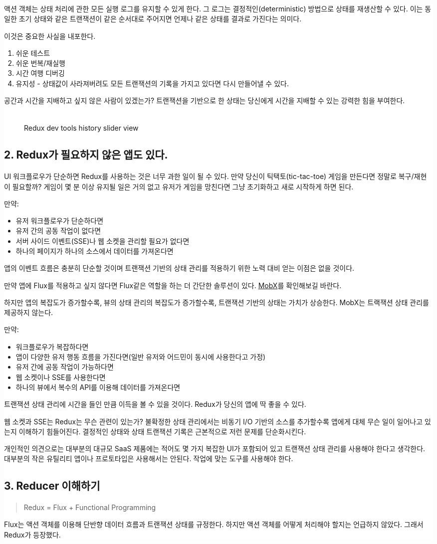 액션 객체는 상태 처리에 관한 모든 실행 로그를 유지할 수 있게 한다. 그 로그는 결정적인(deterministic) 방법으로 상태를 재생산할 수 있다. 이는 동일한 초기 상태와 같은 트랜잭션이 같은 순서대로 주어지면 언제나 같은 상태를 결과로 가진다는 의미다.

이것은 중요한 사실을 내포한다.

1. 쉬운 테스트
2. 쉬운 번복/재실행
3. 시간 여행 디버깅
4. 유지성 - 상태값이 사라져버려도 모든 트랜잭션의 기록을 가지고 있다면 다시 만들어낼 수 있다.

공간과 시간을 지배하고 싶지 않은 사람이 있겠는가? 트랜잭션을 기반으로 한 상태는 당신에게 시간을 지배할 수 있는 강력한 힘을 부여한다.

<figure>
    <img src="https://cdn-images-1.medium.com/max/1600/1*KFJdTQCHH60QDDWTJobVRw.gif" alt="">
    <figcaption>Redux dev tools history slider view</figcaption>
</figure>

## 2. Redux가 필요하지 않은 앱도 있다.

UI 워크플로우가 단순하면 Redux를 사용하는 것은 너무 과한 일이 될 수 있다. 만약 당신이 틱택토(tic-tac-toe) 게임을 만든다면 정말로 복구/재현이 필요할까? 게임이 몇 분 이상 유지될 일은 거의 없고 유저가 게임을 망친다면 그냥 초기화하고 새로 시작하게 하면 된다.

만약:
- 유저 워크플로우가 단순하다면
- 유저 간의 공동 작업이 없다면
- 서버 사이드 이벤트(SSE)나 웹 소켓을 관리할 필요가 없다면
- 하나의 페이지가 하나의 소스에서 데이터를 가져온다면

앱의 이벤트 흐름은 충분히 단순할 것이며 트랜잭션 기반의 상태 관리를 적용하기 위한 노력 대비 얻는 이점은 없을 것이다.

만약 앱에 Flux를 적용하고 싶지 않다면 Flux같은 역할을 하는 더 간단한 솔루션이 있다. [MobX](https://github.com/mobxjs/mobx)를 확인해보길 바란다.

하지만 앱의 복잡도가 증가할수록, 뷰의 상태 관리의 복잡도가 증가할수록, 트랜잭션 기반의 상태는 가치가 상승한다. MobX는 트랙잭션 상태 관리를제공하지 않는다.

만약:
- 워크플로우가 복잡하다면
- 앱이 다양한 유저 행동 흐름을 가진다면(일반 유저와 어드민이 동시에 사용한다고 가정)
- 유저 간에 공동 작업이 가능하다면
- 웹 소켓이나 SSE를 사용한다면
- 하나의 뷰에서 복수의 API를 이용해 데이터를 가져온다면

트랜잭션 상태 관리에 시간을 들인 만큼 이득을 볼 수 있을 것이다. Redux가 당신의 앱에 딱 좋을 수 있다.

웹 소켓과 SSE는 Redux는 무슨 관련이 있는가? 불확정한 상태 관리에서는 비동기 I/O 기반의 소스를 추가할수록 앱에게 대체 무슨 일이 일어나고 있는지 이해하기 힘들어진다. 결정적인 상태와 상태 트랜잭션 기록은 근본적으로 저런 문제를 단순화시킨다.

개인적인 의견으로는 대부분의 대규모 SaaS 제품에는 적어도 몇 가지 복잡한 UI가 포함되어 있고 트랜잭션 상태 관리를 사용해야 한다고 생각한다. 대부분의 작은 유틸리티 앱이나 프로토타입은 사용해서는 안된다. 작업에 맞는 도구를 사용해야 한다.

## 3. Reducer 이해하기

> Redux = Flux + Functional Programming

Flux는 액션 객체를 이용해 단반향 데이터 흐름과 트랜잭션 상태를 규정한다. 하지만 액션 객체를 어떻게 처리해야 할지는 언급하지 않았다. 그래서 Redux가 등장했다.
